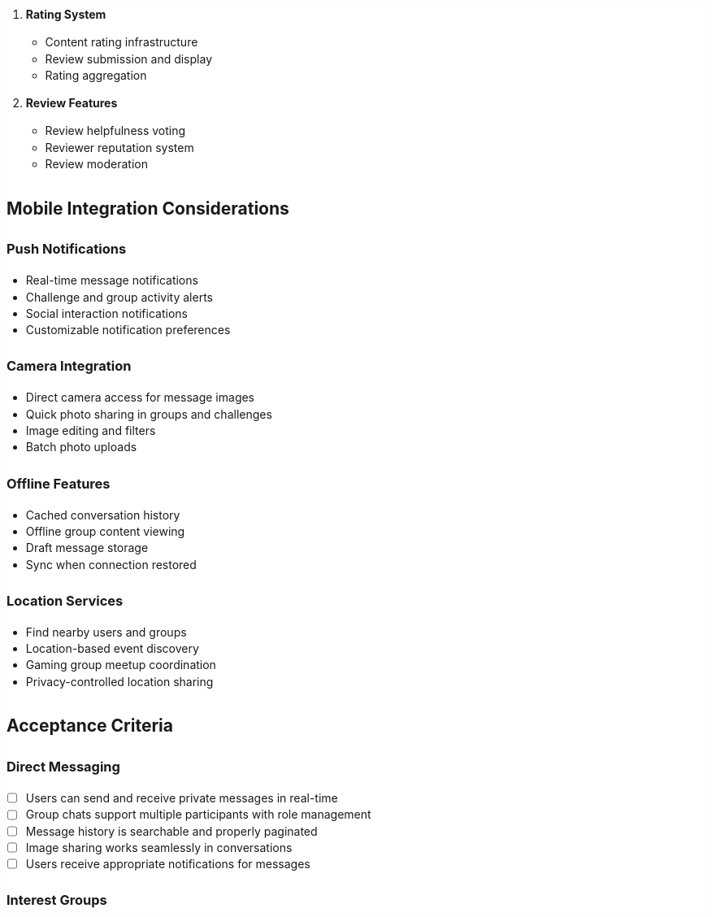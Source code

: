 1. **Rating System**
   - Content rating infrastructure
   - Review submission and display
   - Rating aggregation

2. **Review Features**
   - Review helpfulness voting
   - Reviewer reputation system
   - Review moderation

## Mobile Integration Considerations

### Push Notifications

- Real-time message notifications
- Challenge and group activity alerts
- Social interaction notifications
- Customizable notification preferences

### Camera Integration

- Direct camera access for message images
- Quick photo sharing in groups and challenges
- Image editing and filters
- Batch photo uploads

### Offline Features

- Cached conversation history
- Offline group content viewing
- Draft message storage
- Sync when connection restored

### Location Services

- Find nearby users and groups
- Location-based event discovery
- Gaming group meetup coordination
- Privacy-controlled location sharing

## Acceptance Criteria

### Direct Messaging

- [ ] Users can send and receive private messages in real-time
- [ ] Group chats support multiple participants with role management
- [ ] Message history is searchable and properly paginated
- [ ] Image sharing works seamlessly in conversations
- [ ] Users receive appropriate notifications for messages

### Interest Groups
